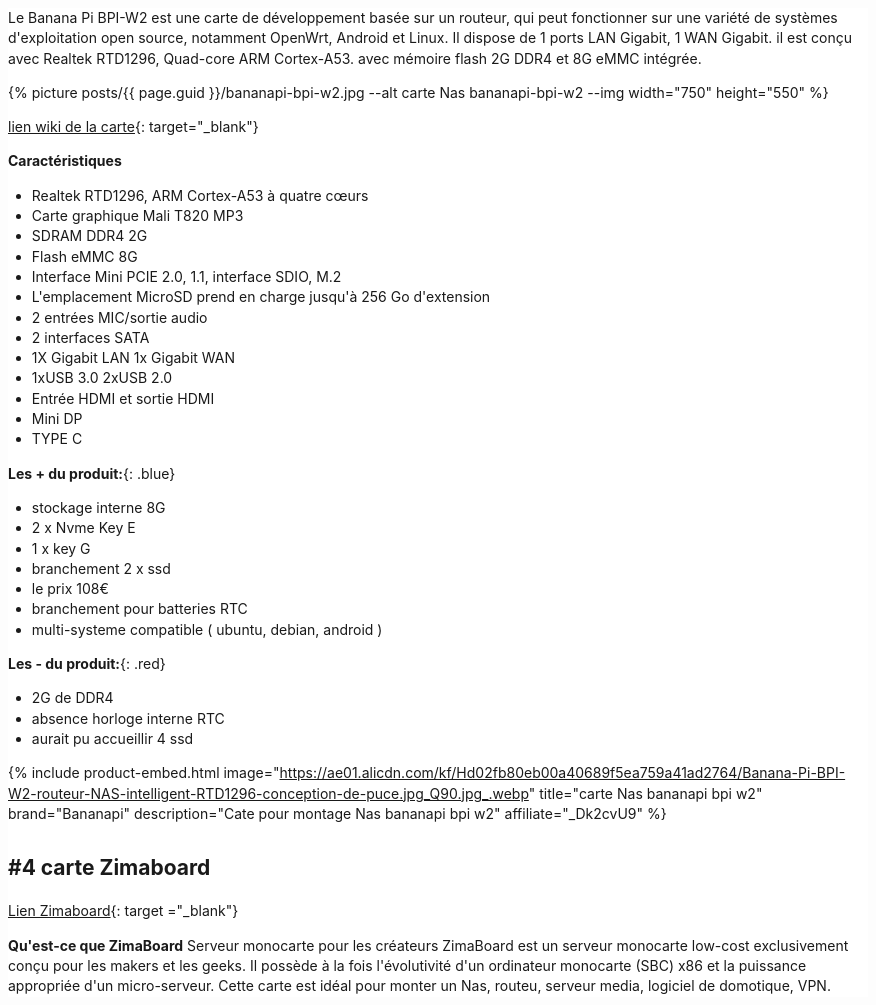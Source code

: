 Le Banana Pi BPI-W2 est une carte de développement basée sur un routeur, qui peut fonctionner sur une variété de systèmes d'exploitation open source, notamment OpenWrt, Android et Linux. Il dispose de 1 ports LAN Gigabit, 1 WAN Gigabit. il est conçu avec Realtek RTD1296, Quad-core ARM Cortex-A53. avec mémoire flash 2G DDR4 et 8G eMMC intégrée.

{% picture posts/{{ page.guid }}/bananapi-bpi-w2.jpg --alt carte Nas bananapi-bpi-w2 --img width="750" height="550" %}

[lien wiki de la carte](https://wiki.banana-pi.org/Banana_Pi_BPI-W2){: target="_blank"}

**Caractéristiques**

- Realtek RTD1296, ARM Cortex-A53 à quatre cœurs
- Carte graphique Mali T820 MP3
- SDRAM DDR4 2G
- Flash eMMC 8G
- Interface Mini PCIE 2.0, 1.1, interface SDIO, M.2
- L'emplacement MicroSD prend en charge jusqu'à 256 Go d'extension
- 2 entrées MIC/sortie audio
- 2 interfaces SATA
- 1X Gigabit LAN 1x Gigabit WAN
- 1xUSB 3.0 2xUSB 2.0
- Entrée HDMI et sortie HDMI
- Mini DP
- TYPE C

**Les + du produit:**{: .blue}
- stockage interne 8G
- 2 x Nvme Key E
- 1 x key G
- branchement 2 x ssd
- le prix 108€
- branchement pour batteries RTC
- multi-systeme compatible ( ubuntu, debian, android )

**Les - du produit:**{: .red}
- 2G de DDR4
- absence horloge interne RTC
- aurait pu accueillir 4 ssd

{% include product-embed.html image="https://ae01.alicdn.com/kf/Hd02fb80eb00a40689f5ea759a41ad2764/Banana-Pi-BPI-W2-routeur-NAS-intelligent-RTD1296-conception-de-puce.jpg_Q90.jpg_.webp" title="carte Nas bananapi bpi w2" brand="Bananapi" description="Cate pour montage Nas bananapi bpi w2" affiliate="_Dk2cvU9" %}

## #4 carte Zimaboard

[Lien Zimaboard](https://www.zimaboard.com/){: target ="_blank"}

**Qu'est-ce que ZimaBoard**
Serveur monocarte pour les créateurs
ZimaBoard est un serveur monocarte low-cost exclusivement conçu pour les makers et les geeks. Il possède à la fois l'évolutivité d'un ordinateur monocarte (SBC) x86 et la puissance appropriée d'un micro-serveur. Cette carte est idéal pour monter un Nas, routeu, serveur media, logiciel de domotique, VPN.

